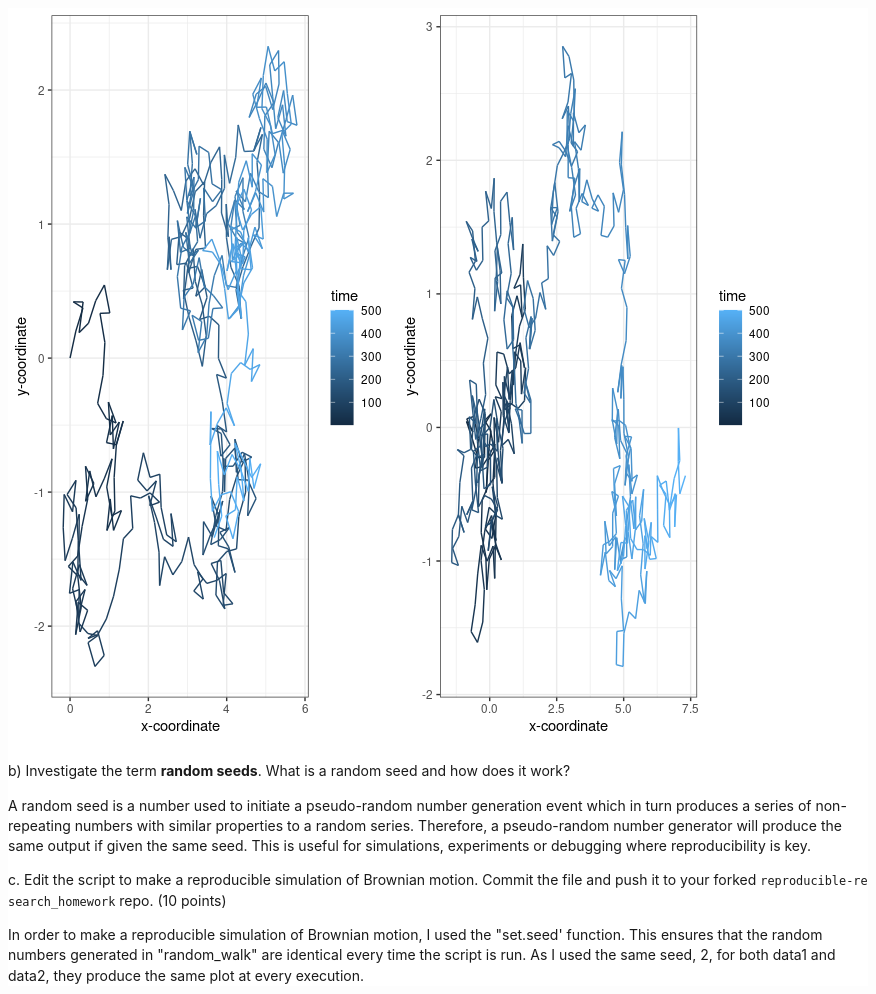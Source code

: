 ![](random_walk_image.png)

b)  Investigate the term **random seeds**. What is a random seed and how does it work?

A random seed is a number used to initiate a pseudo-random number generation event which in turn produces a series of non-repeating numbers with similar properties to a random series. Therefore, a pseudo-random number generator will produce the same output if given the same seed. This is useful for simulations, experiments or debugging where reproducibility is key.

c\. Edit the script to make a reproducible simulation of Brownian motion. Commit the file and push it to your forked `reproducible-research_homework` repo. (10 points)

In order to make a reproducible simulation of Brownian motion, I used the "set.seed' function. This ensures that the random numbers generated in "random_walk" are identical every time the script is run. As I used the same seed, 2, for both data1 and data2, they produce the same plot at every execution.
